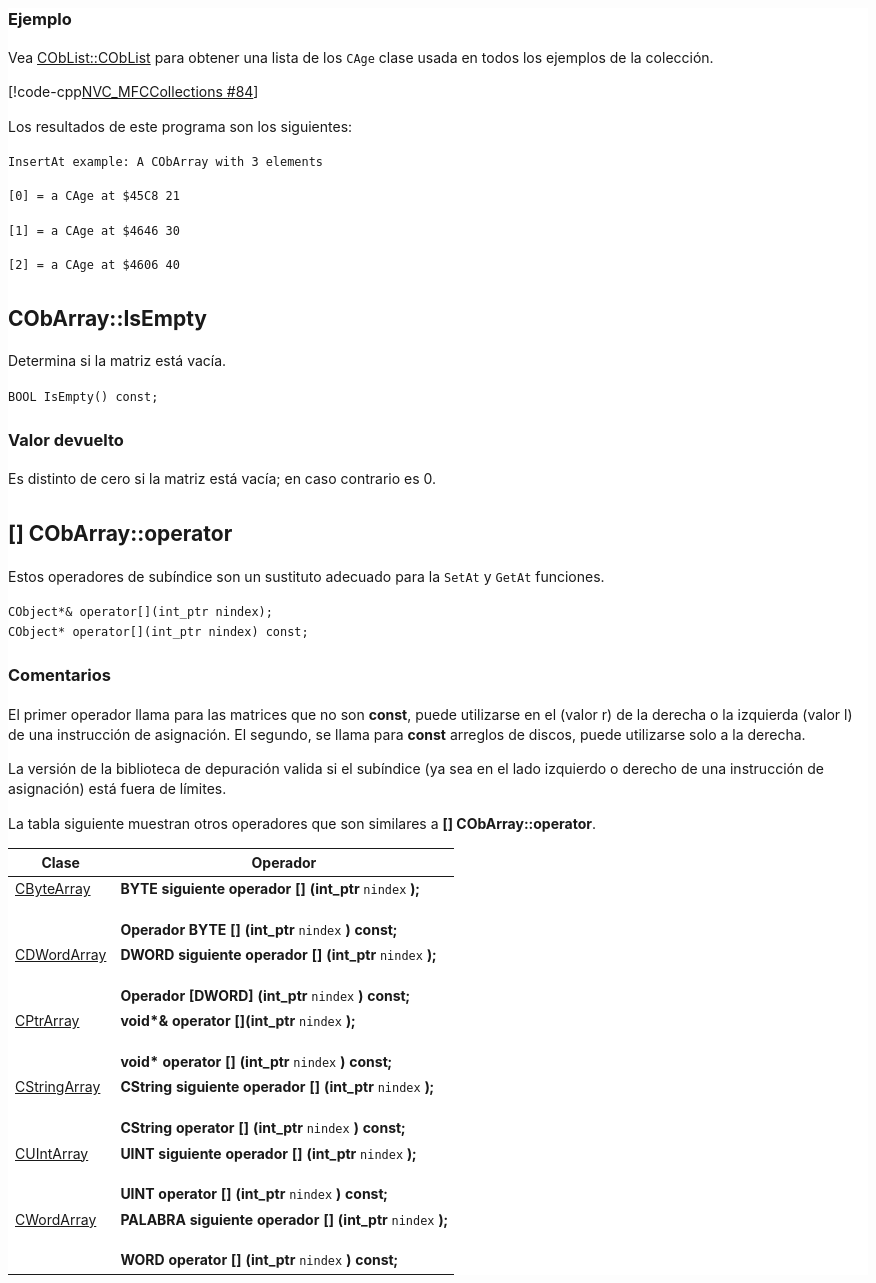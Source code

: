 ### <a name="example"></a>Ejemplo  
  Vea [CObList::CObList](../../mfc/reference/coblist-class.md#coblist) para obtener una lista de los `CAge` clase usada en todos los ejemplos de la colección.  
  
 [!code-cpp[NVC_MFCCollections #84](../../mfc/codesnippet/cpp/cobarray-class_10.cpp)]  
  
 Los resultados de este programa son los siguientes:  
  
 `InsertAt example: A CObArray with 3 elements`  
  
 `[0] = a CAge at $45C8 21`  
  
 `[1] = a CAge at $4646 30`  
  
 `[2] = a CAge at $4606 40`  
  
##  <a name="isempty"></a>CObArray::IsEmpty  
 Determina si la matriz está vacía.  
  
```  
BOOL IsEmpty() const;  
```  
  
### <a name="return-value"></a>Valor devuelto  
 Es distinto de cero si la matriz está vacía; en caso contrario es 0.  
  
##  <a name="operator_at"></a>[] CObArray::operator  
 Estos operadores de subíndice son un sustituto adecuado para la `SetAt` y `GetAt` funciones.  
  
```  
CObject*& operator[](int_ptr nindex);  
CObject* operator[](int_ptr nindex) const;  
```  
  
### <a name="remarks"></a>Comentarios  
 El primer operador llama para las matrices que no son **const**, puede utilizarse en el (valor r) de la derecha o la izquierda (valor l) de una instrucción de asignación. El segundo, se llama para **const** arreglos de discos, puede utilizarse solo a la derecha.  
  
 La versión de la biblioteca de depuración valida si el subíndice (ya sea en el lado izquierdo o derecho de una instrucción de asignación) está fuera de límites.  
  
 La tabla siguiente muestran otros operadores que son similares a **[] CObArray::operator**.  
  
|Clase|Operador|  
|-----------|--------------|  
|[CByteArray](../../mfc/reference/cbytearray-class.md)|**BYTE siguiente operador [] (int_ptr** `nindex` **\);**<br /><br /> **Operador BYTE [] (int_ptr** `nindex` **\) const;**|  
|[CDWordArray](../../mfc/reference/cdwordarray-class.md)|**DWORD siguiente operador [] (int_ptr** `nindex` **\);**<br /><br /> **Operador [DWORD] (int_ptr** `nindex` **\) const;**|  
|[CPtrArray](../../mfc/reference/cptrarray-class.md)|**void\*& operator [](int_ptr** `nindex` **\);**<br /><br /> **void\* operator [] (int_ptr** `nindex` **\) const;**|  
|[CStringArray](../../mfc/reference/cstringarray-class.md)|**CString siguiente operador [] (int_ptr** `nindex` **\);**<br /><br /> **CString operator [] (int_ptr** `nindex` **\) const;**|  
|[CUIntArray](../../mfc/reference/cuintarray-class.md)|**UINT siguiente operador [] (int_ptr** `nindex` **\);**<br /><br /> **UINT operator [] (int_ptr** `nindex` **\) const;**|  
|[CWordArray](../../mfc/reference/cwordarray-class.md)|**PALABRA siguiente operador [] (int_ptr** `nindex` **\);**<br /><br /> **WORD operator [] (int_ptr** `nindex` **\) const;**|  
  